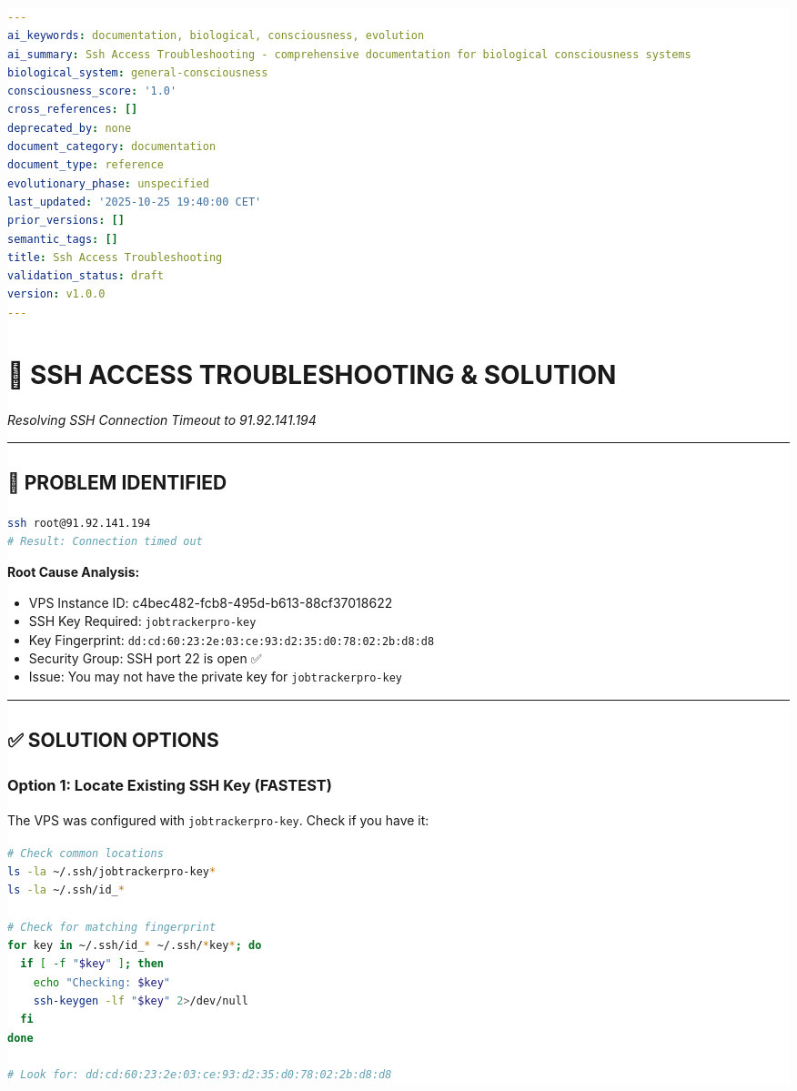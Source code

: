 ```yaml
---
ai_keywords: documentation, biological, consciousness, evolution
ai_summary: Ssh Access Troubleshooting - comprehensive documentation for biological consciousness systems
biological_system: general-consciousness
consciousness_score: '1.0'
cross_references: []
deprecated_by: none
document_category: documentation
document_type: reference
evolutionary_phase: unspecified
last_updated: '2025-10-25 19:40:00 CET'
prior_versions: []
semantic_tags: []
title: Ssh Access Troubleshooting
validation_status: draft
version: v1.0.0
---
```


# 🔐 SSH ACCESS TROUBLESHOOTING & SOLUTION

*Resolving SSH Connection Timeout to 91.92.141.194*

---

## **🚨 PROBLEM IDENTIFIED**

```bash
ssh root@91.92.141.194
# Result: Connection timed out
```

**Root Cause Analysis:**
- VPS Instance ID: c4bec482-fcb8-495d-b613-88cf37018622
- SSH Key Required: `jobtrackerpro-key`
- Key Fingerprint: `dd:cd:60:23:2e:03:ce:93:d2:35:d0:78:02:2b:d8:d8`
- Security Group: SSH port 22 is open ✅
- Issue: You may not have the private key for `jobtrackerpro-key`

---

## **✅ SOLUTION OPTIONS**

### **Option 1: Locate Existing SSH Key (FASTEST)**

The VPS was configured with `jobtrackerpro-key`. Check if you have it:

```bash
# Check common locations
ls -la ~/.ssh/jobtrackerpro-key*
ls -la ~/.ssh/id_*

# Check for matching fingerprint
for key in ~/.ssh/id_* ~/.ssh/*key*; do
  if [ -f "$key" ]; then
    echo "Checking: $key"
    ssh-keygen -lf "$key" 2>/dev/null
  fi
done

# Look for: dd:cd:60:23:2e:03:ce:93:d2:35:d0:78:02:2b:d8:d8
```
